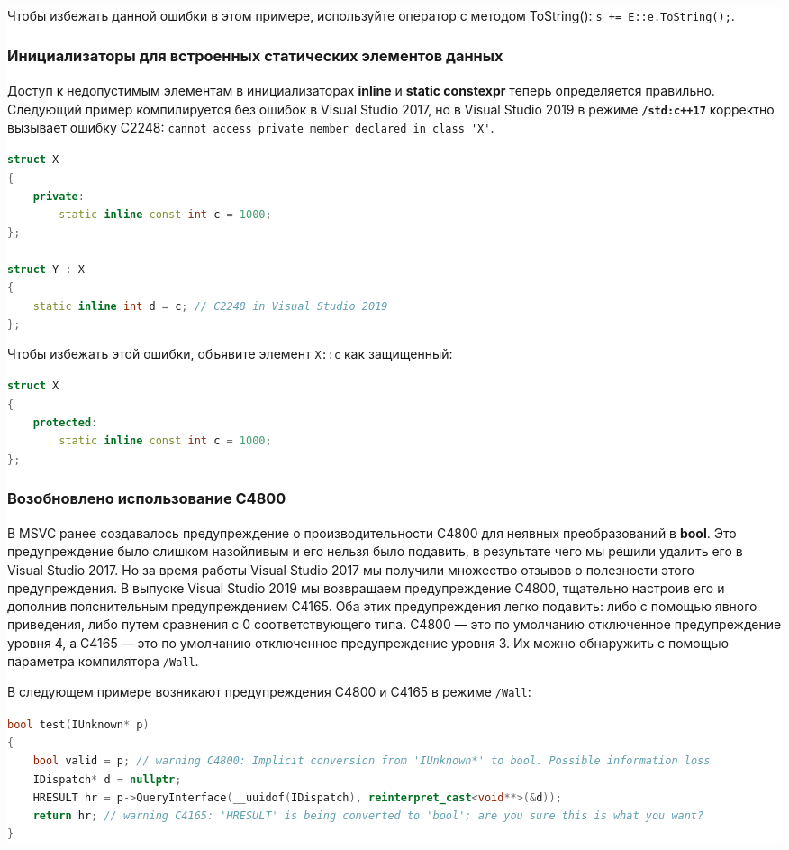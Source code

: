 Чтобы избежать данной ошибки в этом примере, используйте оператор с методом ToString(): `s += E::e.ToString();`.

### <a name="initializers-for-inline-static-data-members"></a>Инициализаторы для встроенных статических элементов данных

Доступ к недопустимым элементам в инициализаторах **inline** и **static constexpr** теперь определяется правильно. Следующий пример компилируется без ошибок в Visual Studio 2017, но в Visual Studio 2019 в режиме **`/std:c++17`** корректно вызывает ошибку C2248: `cannot access private member declared in class 'X'`.

```cpp
struct X
{
    private:
        static inline const int c = 1000;
};

struct Y : X
{
    static inline int d = c; // C2248 in Visual Studio 2019
};
```

Чтобы избежать этой ошибки, объявите элемент `X::c` как защищенный:

```cpp
struct X
{
    protected:
        static inline const int c = 1000;
};
```

### <a name="c4800-reinstated"></a>Возобновлено использование C4800

В MSVC ранее создавалось предупреждение о производительности C4800 для неявных преобразований в **bool**. Это предупреждение было слишком назойливым и его нельзя было подавить, в результате чего мы решили удалить его в Visual Studio 2017. Но за время работы Visual Studio 2017 мы получили множество отзывов о полезности этого предупреждения. В выпуске Visual Studio 2019 мы возвращаем предупреждение C4800, тщательно настроив его и дополнив пояснительным предупреждением C4165. Оба этих предупреждения легко подавить: либо с помощью явного приведения, либо путем сравнения с 0 соответствующего типа. C4800 — это по умолчанию отключенное предупреждение уровня 4, а C4165 — это по умолчанию отключенное предупреждение уровня 3. Их можно обнаружить с помощью параметра компилятора `/Wall`.

В следующем примере возникают предупреждения C4800 и C4165 в режиме `/Wall`:

```cpp
bool test(IUnknown* p)
{
    bool valid = p; // warning C4800: Implicit conversion from 'IUnknown*' to bool. Possible information loss
    IDispatch* d = nullptr;
    HRESULT hr = p->QueryInterface(__uuidof(IDispatch), reinterpret_cast<void**>(&d));
    return hr; // warning C4165: 'HRESULT' is being converted to 'bool'; are you sure this is what you want?
}
```
